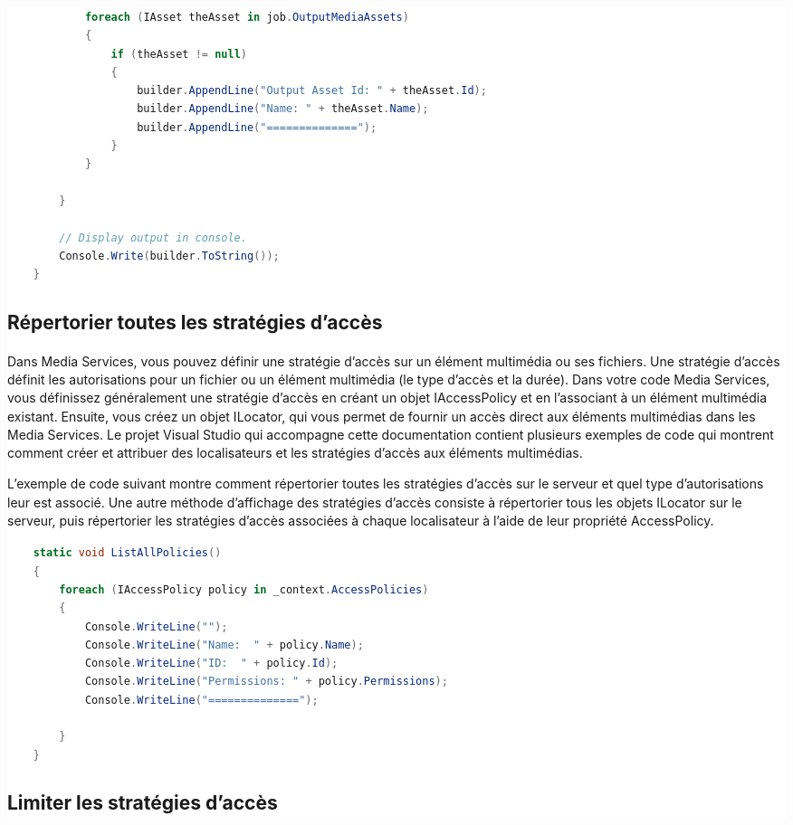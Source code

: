 ```csharp
            foreach (IAsset theAsset in job.OutputMediaAssets)
            {
                if (theAsset != null)
                {
                    builder.AppendLine("Output Asset Id: " + theAsset.Id);
                    builder.AppendLine("Name: " + theAsset.Name);
                    builder.AppendLine("==============");
                }
            }

        }

        // Display output in console.
        Console.Write(builder.ToString());
    }
```

## <a name="list-all-access-policies"></a>Répertorier toutes les stratégies d’accès
Dans Media Services, vous pouvez définir une stratégie d’accès sur un élément multimédia ou ses fichiers. Une stratégie d’accès définit les autorisations pour un fichier ou un élément multimédia (le type d’accès et la durée). Dans votre code Media Services, vous définissez généralement une stratégie d’accès en créant un objet IAccessPolicy et en l’associant à un élément multimédia existant. Ensuite, vous créez un objet ILocator, qui vous permet de fournir un accès direct aux éléments multimédias dans les Media Services. Le projet Visual Studio qui accompagne cette documentation contient plusieurs exemples de code qui montrent comment créer et attribuer des localisateurs et les stratégies d’accès aux éléments multimédias.

L’exemple de code suivant montre comment répertorier toutes les stratégies d’accès sur le serveur et quel type d’autorisations leur est associé. Une autre méthode d’affichage des stratégies d’accès consiste à répertorier tous les objets ILocator sur le serveur, puis répertorier les stratégies d’accès associées à chaque localisateur à l’aide de leur propriété AccessPolicy.

```csharp
    static void ListAllPolicies()
    {
        foreach (IAccessPolicy policy in _context.AccessPolicies)
        {
            Console.WriteLine("");
            Console.WriteLine("Name:  " + policy.Name);
            Console.WriteLine("ID:  " + policy.Id);
            Console.WriteLine("Permissions: " + policy.Permissions);
            Console.WriteLine("==============");

        }
    }
```
    
## <a name="limit-access-policies"></a>Limiter les stratégies d’accès 
